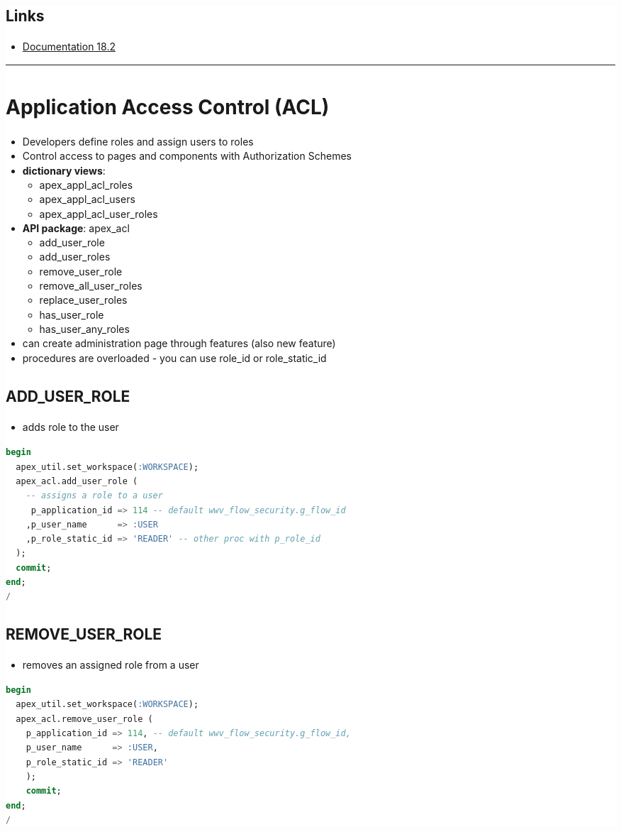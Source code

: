 ## Links
- [Documentation 18.2](https://docs.oracle.com/database/apex-18.1/AEAPI/APEX_APP_SETTING.htm)

---

# Application Access Control (ACL)

- Developers define roles and assign users to roles
- Control access to pages and components with Authorization Schemes
- **dictionary views**:
  - apex_appl_acl_roles
  - apex_appl_acl_users
  - apex_appl_acl_user_roles
- **API package**: apex_acl  
  - add_user_role 
  - add_user_roles
  - remove_user_role
  - remove_all_user_roles
  - replace_user_roles
  - has_user_role
  - has_user_any_roles
- can create administration page through features (also new feature)
- procedures are overloaded - you can use role_id or role_static_id

## ADD_USER_ROLE

- adds role to the user

```sql 
begin
  apex_util.set_workspace(:WORKSPACE);
  apex_acl.add_user_role (
	-- assigns a role to a user
     p_application_id => 114 -- default wwv_flow_security.g_flow_id
    ,p_user_name      => :USER
    ,p_role_static_id => 'READER' -- other proc with p_role_id
  );
  commit;   
end;
/
```

## REMOVE_USER_ROLE

- removes an assigned role from a user

```sql
begin
  apex_util.set_workspace(:WORKSPACE);
  apex_acl.remove_user_role (
    p_application_id => 114, -- default wwv_flow_security.g_flow_id,
    p_user_name      => :USER,
    p_role_static_id => 'READER'
    );
    commit;  
end;
/
```
